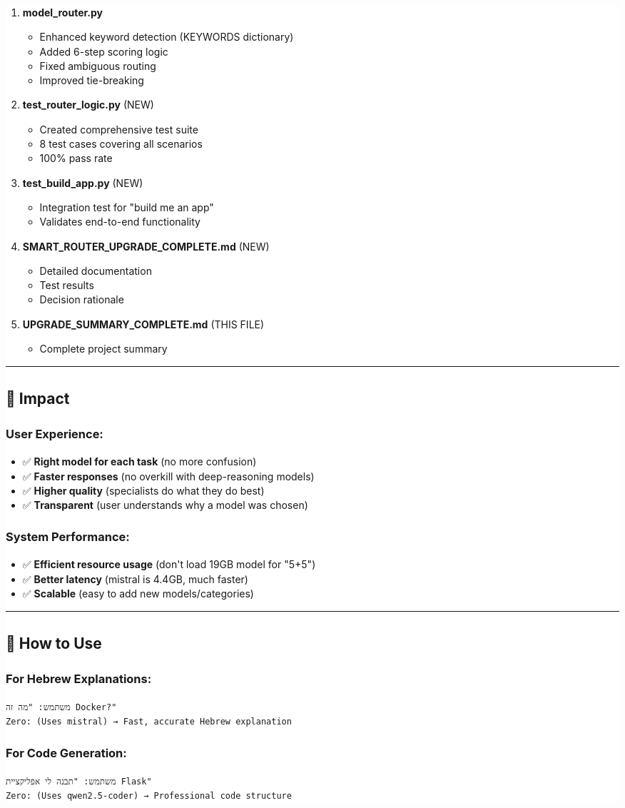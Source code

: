 1. **model_router.py**
   - Enhanced keyword detection (KEYWORDS dictionary)
   - Added 6-step scoring logic
   - Fixed ambiguous routing
   - Improved tie-breaking

2. **test_router_logic.py** (NEW)
   - Created comprehensive test suite
   - 8 test cases covering all scenarios
   - 100% pass rate

3. **test_build_app.py** (NEW)
   - Integration test for "build me an app"
   - Validates end-to-end functionality

4. **SMART_ROUTER_UPGRADE_COMPLETE.md** (NEW)
   - Detailed documentation
   - Test results
   - Decision rationale

5. **UPGRADE_SUMMARY_COMPLETE.md** (THIS FILE)
   - Complete project summary

---

## 🎯 **Impact**

### **User Experience:**
- ✅ **Right model for each task** (no more confusion)
- ✅ **Faster responses** (no overkill with deep-reasoning models)
- ✅ **Higher quality** (specialists do what they do best)
- ✅ **Transparent** (user understands why a model was chosen)

### **System Performance:**
- ✅ **Efficient resource usage** (don't load 19GB model for "5+5")
- ✅ **Better latency** (mistral is 4.4GB, much faster)
- ✅ **Scalable** (easy to add new models/categories)

---

## 🚀 **How to Use**

### **For Hebrew Explanations:**
```
משתמש: "מה זה Docker?"
Zero: (Uses mistral) → Fast, accurate Hebrew explanation
```

### **For Code Generation:**
```
משתמש: "תבנה לי אפליקציית Flask"
Zero: (Uses qwen2.5-coder) → Professional code structure
```
